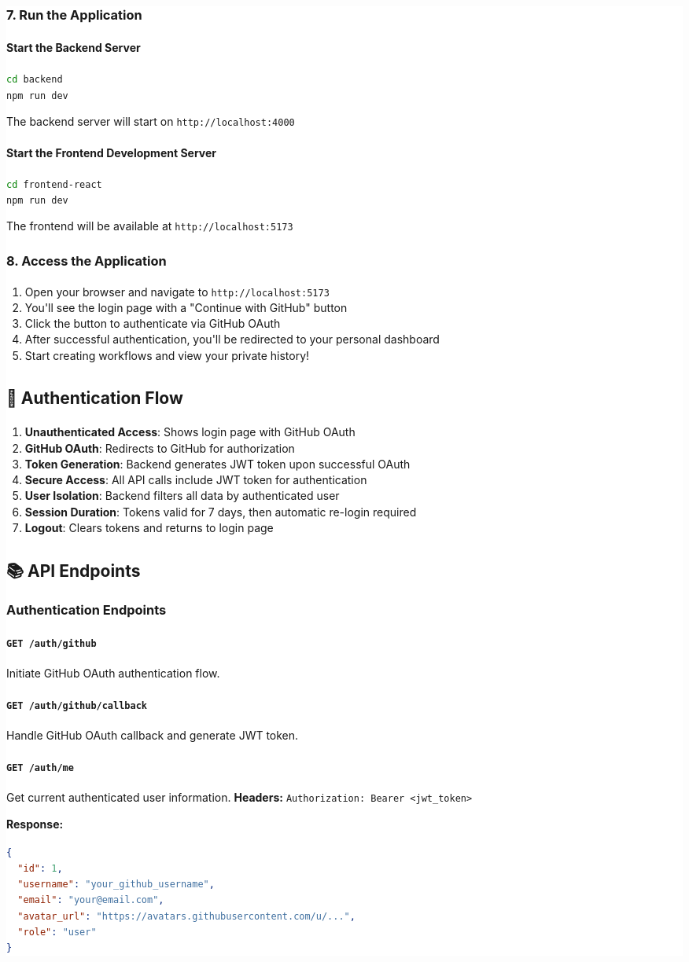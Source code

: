 ### 7. Run the Application

#### Start the Backend Server

```bash
cd backend
npm run dev
```

The backend server will start on `http://localhost:4000`

#### Start the Frontend Development Server

```bash
cd frontend-react
npm run dev
```

The frontend will be available at `http://localhost:5173`

### 8. Access the Application

1. Open your browser and navigate to `http://localhost:5173`
2. You'll see the login page with a "Continue with GitHub" button
3. Click the button to authenticate via GitHub OAuth
4. After successful authentication, you'll be redirected to your personal dashboard
5. Start creating workflows and view your private history!

## 🔐 **Authentication Flow**

1. **Unauthenticated Access**: Shows login page with GitHub OAuth
2. **GitHub OAuth**: Redirects to GitHub for authorization
3. **Token Generation**: Backend generates JWT token upon successful OAuth
4. **Secure Access**: All API calls include JWT token for authentication
5. **User Isolation**: Backend filters all data by authenticated user
6. **Session Duration**: Tokens valid for 7 days, then automatic re-login required
7. **Logout**: Clears tokens and returns to login page

## 📚 **API Endpoints**

### Authentication Endpoints

#### `GET /auth/github`
Initiate GitHub OAuth authentication flow.

#### `GET /auth/github/callback`
Handle GitHub OAuth callback and generate JWT token.

#### `GET /auth/me`
Get current authenticated user information.
**Headers:** `Authorization: Bearer <jwt_token>`

**Response:**
```json
{
  "id": 1,
  "username": "your_github_username",
  "email": "your@email.com",
  "avatar_url": "https://avatars.githubusercontent.com/u/...",
  "role": "user"
}
```
